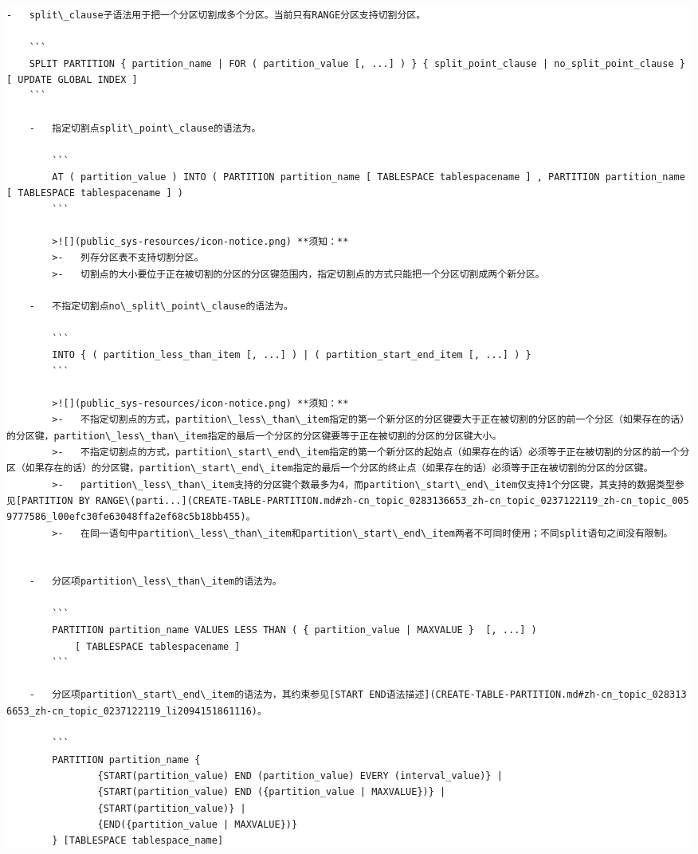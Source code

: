     -   split\_clause子语法用于把一个分区切割成多个分区。当前只有RANGE分区支持切割分区。

        ```
        SPLIT PARTITION { partition_name | FOR ( partition_value [, ...] ) } { split_point_clause | no_split_point_clause } [ UPDATE GLOBAL INDEX ]
        ```

        -   指定切割点split\_point\_clause的语法为。

            ```
            AT ( partition_value ) INTO ( PARTITION partition_name [ TABLESPACE tablespacename ] , PARTITION partition_name [ TABLESPACE tablespacename ] )
            ```

            >![](public_sys-resources/icon-notice.png) **须知：** 
            >-   列存分区表不支持切割分区。
            >-   切割点的大小要位于正在被切割的分区的分区键范围内，指定切割点的方式只能把一个分区切割成两个新分区。

        -   不指定切割点no\_split\_point\_clause的语法为。

            ```
            INTO { ( partition_less_than_item [, ...] ) | ( partition_start_end_item [, ...] ) }
            ```

            >![](public_sys-resources/icon-notice.png) **须知：** 
            >-   不指定切割点的方式，partition\_less\_than\_item指定的第一个新分区的分区键要大于正在被切割的分区的前一个分区（如果存在的话）的分区键，partition\_less\_than\_item指定的最后一个分区的分区键要等于正在被切割的分区的分区键大小。
            >-   不指定切割点的方式，partition\_start\_end\_item指定的第一个新分区的起始点（如果存在的话）必须等于正在被切割的分区的前一个分区（如果存在的话）的分区键，partition\_start\_end\_item指定的最后一个分区的终止点（如果存在的话）必须等于正在被切割的分区的分区键。
            >-   partition\_less\_than\_item支持的分区键个数最多为4，而partition\_start\_end\_item仅支持1个分区键，其支持的数据类型参见[PARTITION BY RANGE\(parti...](CREATE-TABLE-PARTITION.md#zh-cn_topic_0283136653_zh-cn_topic_0237122119_zh-cn_topic_0059777586_l00efc30fe63048ffa2ef68c5b18bb455)。
            >-   在同一语句中partition\_less\_than\_item和partition\_start\_end\_item两者不可同时使用；不同split语句之间没有限制。


        -   分区项partition\_less\_than\_item的语法为。

            ```
            PARTITION partition_name VALUES LESS THAN ( { partition_value | MAXVALUE }  [, ...] ) 
                [ TABLESPACE tablespacename ]
            ```

        -   分区项partition\_start\_end\_item的语法为，其约束参见[START END语法描述](CREATE-TABLE-PARTITION.md#zh-cn_topic_0283136653_zh-cn_topic_0237122119_li2094151861116)。

            ```
            PARTITION partition_name {
                    {START(partition_value) END (partition_value) EVERY (interval_value)} |
                    {START(partition_value) END ({partition_value | MAXVALUE})} |
                    {START(partition_value)} |
                    {END({partition_value | MAXVALUE})}
            } [TABLESPACE tablespace_name]
            